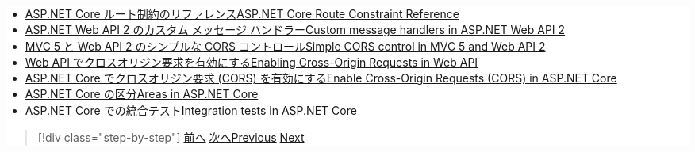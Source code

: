 - [<span data-ttu-id="6e17a-286">ASP.NET Core ルート制約のリファレンス</span><span class="sxs-lookup"><span data-stu-id="6e17a-286">ASP.NET Core Route Constraint Reference</span></span>](/aspnet/core/fundamentals/routing#route-constraint-reference)
- [<span data-ttu-id="6e17a-287">ASP.NET Web API 2 のカスタム メッセージ ハンドラー</span><span class="sxs-lookup"><span data-stu-id="6e17a-287">Custom message handlers in ASP.NET Web API 2</span></span>](/aspnet/web-api/overview/advanced/http-message-handlers#custom-message-handlers)
- [<span data-ttu-id="6e17a-288">MVC 5 と Web API 2 のシンプルな CORS コントロール</span><span class="sxs-lookup"><span data-stu-id="6e17a-288">Simple CORS control in MVC 5 and Web API 2</span></span>](https://stackoverflow.com/questions/6290053/setting-access-control-allow-origin-in-asp-net-mvc-simplest-possible-method)
- [<span data-ttu-id="6e17a-289">Web API でクロスオリジン要求を有効にする</span><span class="sxs-lookup"><span data-stu-id="6e17a-289">Enabling Cross-Origin Requests in Web API</span></span>](/aspnet/web-api/overview/security/enabling-cross-origin-requests-in-web-api#enable-cors)
- [<span data-ttu-id="6e17a-290">ASP.NET Core でクロスオリジン要求 (CORS) を有効にする</span><span class="sxs-lookup"><span data-stu-id="6e17a-290">Enable Cross-Origin Requests (CORS) in ASP.NET Core</span></span>](/aspnet/core/security/cors)
- [<span data-ttu-id="6e17a-291">ASP.NET Core の区分</span><span class="sxs-lookup"><span data-stu-id="6e17a-291">Areas in ASP.NET Core</span></span>](/aspnet/core/mvc/controllers/areas)
- [<span data-ttu-id="6e17a-292">ASP.NET Core での統合テスト</span><span class="sxs-lookup"><span data-stu-id="6e17a-292">Integration tests in ASP.NET Core</span></span>](/aspnet/core/test/integration-tests)

>[!div class="step-by-step"]
><span data-ttu-id="6e17a-293">[前へ](example-migration-eshop.md)
>[次へ](deployment-scenarios.md)</span><span class="sxs-lookup"><span data-stu-id="6e17a-293">[Previous](example-migration-eshop.md)
[Next](deployment-scenarios.md)</span></span>
